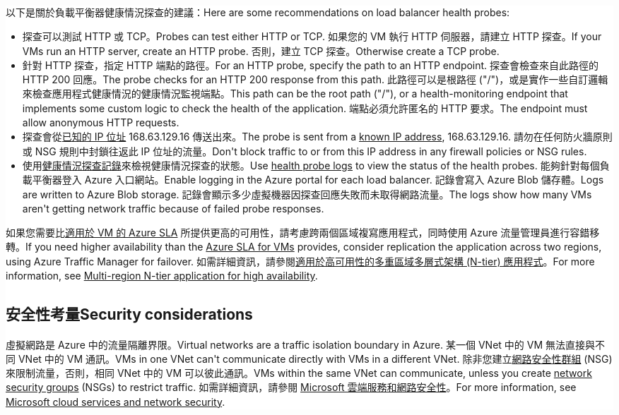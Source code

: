<span data-ttu-id="0c279-244">以下是關於負載平衡器健康情況探查的建議：</span><span class="sxs-lookup"><span data-stu-id="0c279-244">Here are some recommendations on load balancer health probes:</span></span>

- <span data-ttu-id="0c279-245">探查可以測試 HTTP 或 TCP。</span><span class="sxs-lookup"><span data-stu-id="0c279-245">Probes can test either HTTP or TCP.</span></span> <span data-ttu-id="0c279-246">如果您的 VM 執行 HTTP 伺服器，請建立 HTTP 探查。</span><span class="sxs-lookup"><span data-stu-id="0c279-246">If your VMs run an HTTP server, create an HTTP probe.</span></span> <span data-ttu-id="0c279-247">否則，建立 TCP 探查。</span><span class="sxs-lookup"><span data-stu-id="0c279-247">Otherwise create a TCP probe.</span></span>
- <span data-ttu-id="0c279-248">針對 HTTP 探查，指定 HTTP 端點的路徑。</span><span class="sxs-lookup"><span data-stu-id="0c279-248">For an HTTP probe, specify the path to an HTTP endpoint.</span></span> <span data-ttu-id="0c279-249">探查會檢查來自此路徑的 HTTP 200 回應。</span><span class="sxs-lookup"><span data-stu-id="0c279-249">The probe checks for an HTTP 200 response from this path.</span></span> <span data-ttu-id="0c279-250">此路徑可以是根路徑 ("/")，或是實作一些自訂邏輯來檢查應用程式健康情況的健康情況監視端點。</span><span class="sxs-lookup"><span data-stu-id="0c279-250">This path can be the root path ("/"), or a health-monitoring endpoint that implements some custom logic to check the health of the application.</span></span> <span data-ttu-id="0c279-251">端點必須允許匿名的 HTTP 要求。</span><span class="sxs-lookup"><span data-stu-id="0c279-251">The endpoint must allow anonymous HTTP requests.</span></span>
- <span data-ttu-id="0c279-252">探查會從[已知的 IP 位址][health-probe-ip] 168.63.129.16 傳送出來。</span><span class="sxs-lookup"><span data-stu-id="0c279-252">The probe is sent from a [known IP address][health-probe-ip], 168.63.129.16.</span></span> <span data-ttu-id="0c279-253">請勿在任何防火牆原則或 NSG 規則中封鎖往返此 IP 位址的流量。</span><span class="sxs-lookup"><span data-stu-id="0c279-253">Don't block traffic to or from this IP address in any firewall policies or NSG rules.</span></span>
- <span data-ttu-id="0c279-254">使用[健康情況探查記錄][health-probe-log]來檢視健康情況探查的狀態。</span><span class="sxs-lookup"><span data-stu-id="0c279-254">Use [health probe logs][health-probe-log] to view the status of the health probes.</span></span> <span data-ttu-id="0c279-255">能夠針對每個負載平衡器登入 Azure 入口網站。</span><span class="sxs-lookup"><span data-stu-id="0c279-255">Enable logging in the Azure portal for each load balancer.</span></span> <span data-ttu-id="0c279-256">記錄會寫入 Azure Blob 儲存體。</span><span class="sxs-lookup"><span data-stu-id="0c279-256">Logs are written to Azure Blob storage.</span></span> <span data-ttu-id="0c279-257">記錄會顯示多少虛擬機器因探查回應失敗而未取得網路流量。</span><span class="sxs-lookup"><span data-stu-id="0c279-257">The logs show how many VMs aren't getting network traffic because of failed probe responses.</span></span>

<span data-ttu-id="0c279-258">如果您需要比[適用於 VM 的 Azure SLA][vm-sla] 所提供更高的可用性，請考慮跨兩個區域複寫應用程式，同時使用 Azure 流量管理員進行容錯移轉。</span><span class="sxs-lookup"><span data-stu-id="0c279-258">If you need higher availability than the [Azure SLA for VMs][vm-sla] provides, consider replication the application across two regions, using Azure Traffic Manager for failover.</span></span> <span data-ttu-id="0c279-259">如需詳細資訊，請參閱[適用於高可用性的多重區域多層式架構 (N-tier) 應用程式][multi-dc]。</span><span class="sxs-lookup"><span data-stu-id="0c279-259">For more information, see [Multi-region N-tier application for high availability][multi-dc].</span></span>

## <a name="security-considerations"></a><span data-ttu-id="0c279-260">安全性考量</span><span class="sxs-lookup"><span data-stu-id="0c279-260">Security considerations</span></span>

<span data-ttu-id="0c279-261">虛擬網路是 Azure 中的流量隔離界限。</span><span class="sxs-lookup"><span data-stu-id="0c279-261">Virtual networks are a traffic isolation boundary in Azure.</span></span> <span data-ttu-id="0c279-262">某一個 VNet 中的 VM 無法直接與不同 VNet 中的 VM 通訊。</span><span class="sxs-lookup"><span data-stu-id="0c279-262">VMs in one VNet can't communicate directly with VMs in a different VNet.</span></span> <span data-ttu-id="0c279-263">除非您建立[網路安全性群組][nsg] (NSG) 來限制流量，否則，相同 VNet 中的 VM 可以彼此通訊。</span><span class="sxs-lookup"><span data-stu-id="0c279-263">VMs within the same VNet can communicate, unless you create [network security groups][nsg] (NSGs) to restrict traffic.</span></span> <span data-ttu-id="0c279-264">如需詳細資訊，請參閱 [Microsoft 雲端服務和網路安全性][network-security]。</span><span class="sxs-lookup"><span data-stu-id="0c279-264">For more information, see [Microsoft cloud services and network security][network-security].</span></span>


[dmz]: ../dmz/secure-vnet-dmz.md
[multi-dc]: multi-region-sql-server.md
[n-tier]: n-tier.md
[azure-availability-sets]: /azure/virtual-machines/virtual-machines-windows-manage-availability#configure-each-application-tier-into-separate-availability-sets
[azure-dns]: /azure/dns/dns-overview
[azure-key-vault]: https://azure.microsoft.com/services/key-vault
[防禦主機]: https://en.wikipedia.org/wiki/Bastion_host
[bastion host]: https://en.wikipedia.org/wiki/Bastion_host
[cidr]: https://en.wikipedia.org/wiki/Classless_Inter-Domain_Routing
[ddos]: /azure/virtual-network/ddos-protection-overview
[ddos-best-practices]: /azure/security/azure-ddos-best-practices
[git]: https://github.com/mspnp/template-building-blocks
[github-folder]: https://github.com/mspnp/reference-architectures/tree/master/virtual-machines/n-tier-windows
[nsg]: /azure/virtual-network/virtual-networks-nsg
[plan-network]: /azure/virtual-network/virtual-network-vnet-plan-design-arm
[private-ip-space]: https://en.wikipedia.org/wiki/Private_network#Private_IPv4_address_spaces
[公用 IP 位址]: /azure/virtual-network/virtual-network-ip-addresses-overview-arm
[public IP address]: /azure/virtual-network/virtual-network-ip-addresses-overview-arm
[sql-alwayson]: https://msdn.microsoft.com/library/hh510230.aspx
[sql-alwayson-force-failover]: https://msdn.microsoft.com/library/ff877957.aspx
[sql-alwayson-getting-started]: https://msdn.microsoft.com/library/gg509118.aspx
[sql-alwayson-ilb]: /azure/virtual-machines/windows/sql/virtual-machines-windows-portal-sql-alwayson-int-listener
[sql-alwayson-listeners]: https://msdn.microsoft.com/library/hh213417.aspx
[sql-alwayson-read-only-routing]: https://technet.microsoft.com/library/hh213417.aspx#ConnectToSecondary
[sql-keyvault]: /azure/virtual-machines/virtual-machines-windows-ps-sql-keyvault
[vm-sla]: https://azure.microsoft.com/support/legal/sla/virtual-machines
[vnet faq]: /azure/virtual-network/virtual-networks-faq
[wsfc-whats-new]: https://technet.microsoft.com/windows-server-docs/failover-clustering/whats-new-in-failover-clustering
[visio-download]: https://archcenter.blob.core.windows.net/cdn/vm-reference-architectures.vsdx
[resource-manager-overview]: /azure/azure-resource-manager/resource-group-overview
[vmss]: /azure/virtual-machine-scale-sets/virtual-machine-scale-sets-overview
[load-balancer]: /azure/load-balancer/
[load-balancer-hashing]: /azure/load-balancer/load-balancer-overview#load-balancer-features
[vmss-design]: /azure/virtual-machine-scale-sets/virtual-machine-scale-sets-design-overview
[subscription-limits]: /azure/azure-subscription-service-limits
[availability-set]: /azure/virtual-machines/virtual-machines-windows-manage-availability
[health-probes]: /azure/load-balancer/load-balancer-overview#load-balancer-features
[health-probe-log]: /azure/load-balancer/load-balancer-monitor-log
[health-probe-ip]: /azure/virtual-network/virtual-networks-nsg#special-rules
[network-security]: /azure/best-practices-network-security